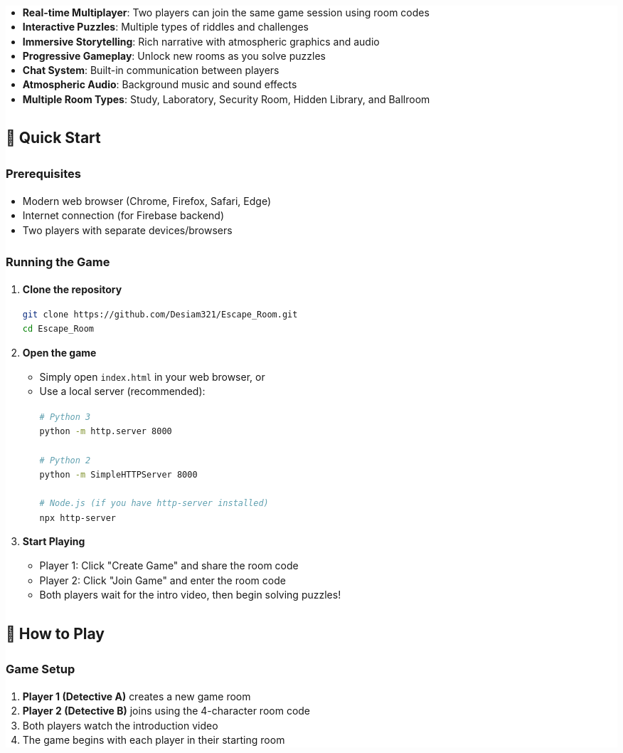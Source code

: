 - **Real-time Multiplayer**: Two players can join the same game session using room codes
- **Interactive Puzzles**: Multiple types of riddles and challenges
- **Immersive Storytelling**: Rich narrative with atmospheric graphics and audio
- **Progressive Gameplay**: Unlock new rooms as you solve puzzles
- **Chat System**: Built-in communication between players
- **Atmospheric Audio**: Background music and sound effects
- **Multiple Room Types**: Study, Laboratory, Security Room, Hidden Library, and Ballroom

## 🚀 Quick Start

### Prerequisites
- Modern web browser (Chrome, Firefox, Safari, Edge)
- Internet connection (for Firebase backend)
- Two players with separate devices/browsers

### Running the Game

1. **Clone the repository**
   ```bash
   git clone https://github.com/Desiam321/Escape_Room.git
   cd Escape_Room
   ```

2. **Open the game**
   - Simply open `index.html` in your web browser, or
   - Use a local server (recommended):
     ```bash
     # Python 3
     python -m http.server 8000
     
     # Python 2
     python -m SimpleHTTPServer 8000
     
     # Node.js (if you have http-server installed)
     npx http-server
     ```

3. **Start Playing**
   - Player 1: Click "Create Game" and share the room code
   - Player 2: Click "Join Game" and enter the room code
   - Both players wait for the intro video, then begin solving puzzles!

## 🎲 How to Play

### Game Setup
1. **Player 1 (Detective A)** creates a new game room
2. **Player 2 (Detective B)** joins using the 4-character room code
3. Both players watch the introduction video
4. The game begins with each player in their starting room
